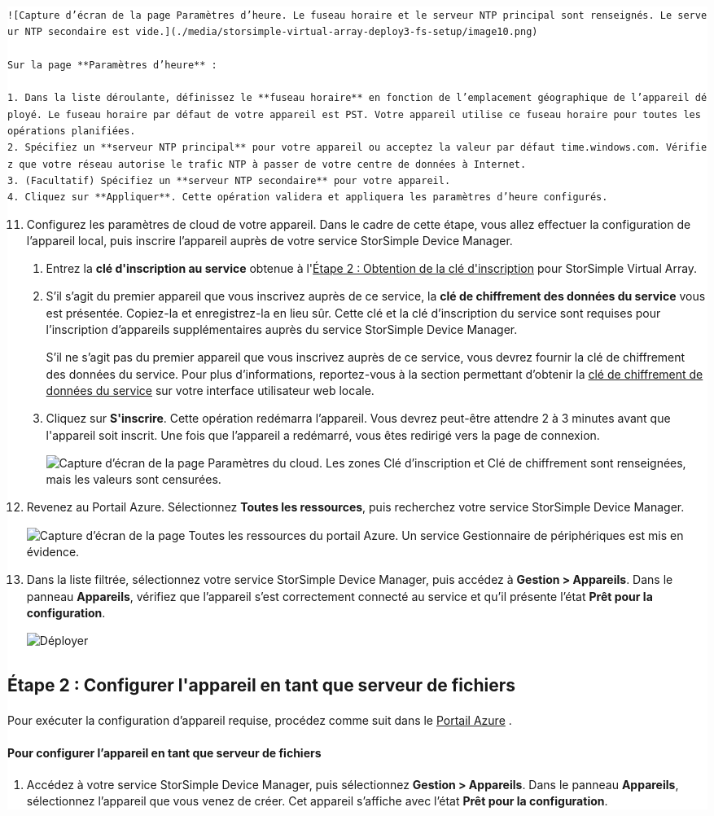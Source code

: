     ![Capture d’écran de la page Paramètres d’heure. Le fuseau horaire et le serveur NTP principal sont renseignés. Le serveur NTP secondaire est vide.](./media/storsimple-virtual-array-deploy3-fs-setup/image10.png)
    
    Sur la page **Paramètres d’heure** :
    
    1. Dans la liste déroulante, définissez le **fuseau horaire** en fonction de l’emplacement géographique de l’appareil déployé. Le fuseau horaire par défaut de votre appareil est PST. Votre appareil utilise ce fuseau horaire pour toutes les opérations planifiées.
    2. Spécifiez un **serveur NTP principal** pour votre appareil ou acceptez la valeur par défaut time.windows.com. Vérifiez que votre réseau autorise le trafic NTP à passer de votre centre de données à Internet.
    3. (Facultatif) Spécifiez un **serveur NTP secondaire** pour votre appareil.
    4. Cliquez sur **Appliquer**. Cette opération validera et appliquera les paramètres d’heure configurés.
11. Configurez les paramètres de cloud de votre appareil. Dans le cadre de cette étape, vous allez effectuer la configuration de l’appareil local, puis inscrire l’appareil auprès de votre service StorSimple Device Manager.
    
    1. Entrez la **clé d'inscription au service** obtenue à l'[Étape 2 : Obtention de la clé d'inscription](storsimple-virtual-array-deploy1-portal-prep.md#step-2-get-the-service-registration-key) pour StorSimple Virtual Array.
    2. S’il s’agit du premier appareil que vous inscrivez auprès de ce service, la **clé de chiffrement des données du service** vous est présentée. Copiez-la et enregistrez-la en lieu sûr. Cette clé et la clé d’inscription du service sont requises pour l’inscription d’appareils supplémentaires auprès du service StorSimple Device Manager. 
       
       S’il ne s’agit pas du premier appareil que vous inscrivez auprès de ce service, vous devrez fournir la clé de chiffrement des données du service. Pour plus d’informations, reportez-vous à la section permettant d’obtenir la [clé de chiffrement de données du service](storsimple-ova-web-ui-admin.md#get-the-service-data-encryption-key) sur votre interface utilisateur web locale.
    3. Cliquez sur **S'inscrire**. Cette opération redémarra l’appareil. Vous devrez peut-être attendre 2 à 3 minutes avant que l'appareil soit inscrit. Une fois que l’appareil a redémarré, vous êtes redirigé vers la page de connexion.
       
       ![Capture d’écran de la page Paramètres du cloud. Les zones Clé d’inscription et Clé de chiffrement sont renseignées, mais les valeurs sont censurées.](./media/storsimple-virtual-array-deploy3-fs-setup/image13.png)
12. Revenez au Portail Azure. Sélectionnez **Toutes les ressources**, puis recherchez votre service StorSimple Device Manager.
    
    ![Capture d’écran de la page Toutes les ressources du portail Azure. Un service Gestionnaire de périphériques est mis en évidence.](./media/storsimple-virtual-array-deploy3-fs-setup/searchdevicemanagerservice1.png) 
13. Dans la liste filtrée, sélectionnez votre service StorSimple Device Manager, puis accédez à **Gestion > Appareils**. Dans le panneau **Appareils**, vérifiez que l’appareil s’est correctement connecté au service et qu’il présente l’état **Prêt pour la configuration**.
    
    ![Déployer](./media/storsimple-virtual-array-deploy3-fs-setup/deployfs2m.png)

## <a name="step-2-configure-the-device-as-file-server"></a>Étape 2 : Configurer l'appareil en tant que serveur de fichiers
Pour exécuter la configuration d’appareil requise, procédez comme suit dans le [Portail Azure](https://portal.azure.com/) .

#### <a name="to-configure-the-device-as-file-server"></a>Pour configurer l’appareil en tant que serveur de fichiers
1. Accédez à votre service StorSimple Device Manager, puis sélectionnez **Gestion > Appareils**. Dans le panneau **Appareils**, sélectionnez l’appareil que vous venez de créer. Cet appareil s’affiche avec l’état **Prêt pour la configuration**.
   